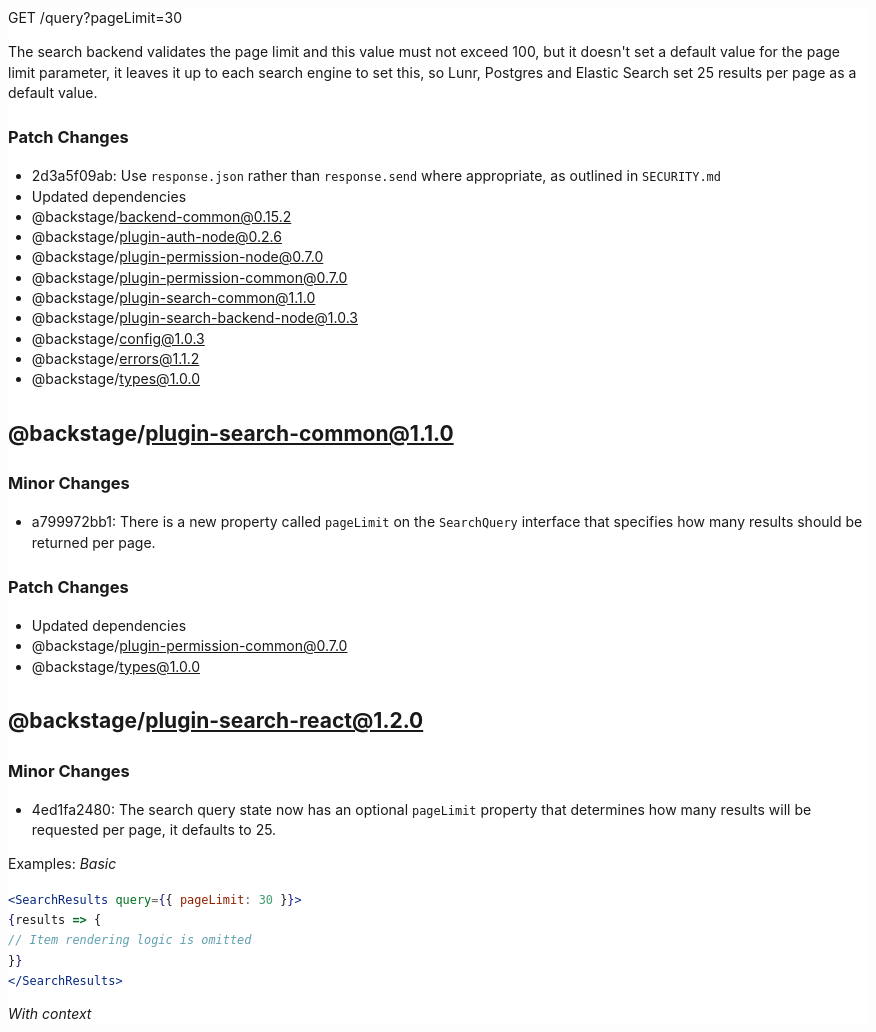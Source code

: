  GET /query?pageLimit=30

 The search backend validates the page limit and this value must not exceed 100, but it doesn't set a default value for the page limit parameter, it leaves it up to each search engine to set this, so Lunr, Postgres and Elastic Search set 25 results per page as a default value.

### Patch Changes

- 2d3a5f09ab: Use `response.json` rather than `response.send` where appropriate, as outlined in `SECURITY.md`
- Updated dependencies
 - @backstage/backend-common@0.15.2
 - @backstage/plugin-auth-node@0.2.6
 - @backstage/plugin-permission-node@0.7.0
 - @backstage/plugin-permission-common@0.7.0
 - @backstage/plugin-search-common@1.1.0
 - @backstage/plugin-search-backend-node@1.0.3
 - @backstage/config@1.0.3
 - @backstage/errors@1.1.2
 - @backstage/types@1.0.0

## @backstage/plugin-search-common@1.1.0

### Minor Changes

- a799972bb1: There is a new property called `pageLimit` on the `SearchQuery` interface that specifies how many results should be returned per page.

### Patch Changes

- Updated dependencies
 - @backstage/plugin-permission-common@0.7.0
 - @backstage/types@1.0.0

## @backstage/plugin-search-react@1.2.0

### Minor Changes

- 4ed1fa2480: The search query state now has an optional `pageLimit` property that determines how many results will be requested per page, it defaults to 25.

 Examples:
 _Basic_

 ```jsx
 <SearchResults query={{ pageLimit: 30 }}>
 {results => {
 // Item rendering logic is omitted
 }}
 </SearchResults>
 ```

 _With context_

